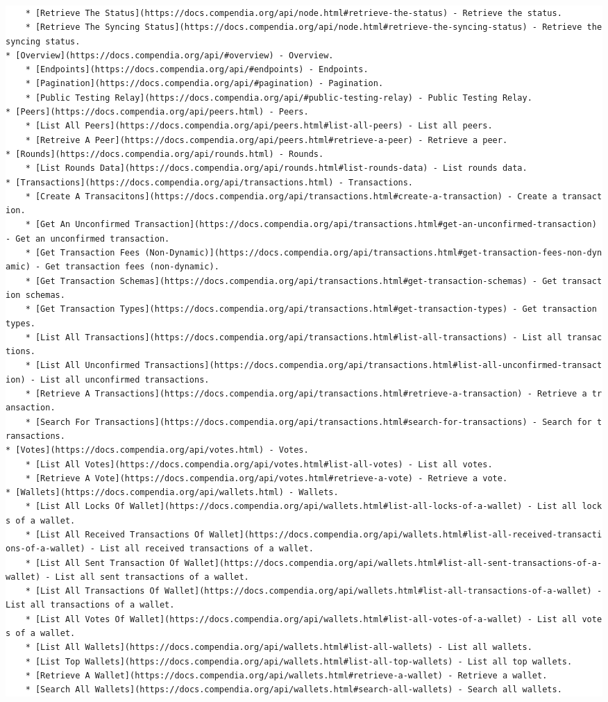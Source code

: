         * [Retrieve The Status](https://docs.compendia.org/api/node.html#retrieve-the-status) - Retrieve the status.
        * [Retrieve The Syncing Status](https://docs.compendia.org/api/node.html#retrieve-the-syncing-status) - Retrieve the syncing status.
    * [Overview](https://docs.compendia.org/api/#overview) - Overview.
        * [Endpoints](https://docs.compendia.org/api/#endpoints) - Endpoints.
        * [Pagination](https://docs.compendia.org/api/#pagination) - Pagination.
        * [Public Testing Relay](https://docs.compendia.org/api/#public-testing-relay) - Public Testing Relay.
    * [Peers](https://docs.compendia.org/api/peers.html) - Peers.
        * [List All Peers](https://docs.compendia.org/api/peers.html#list-all-peers) - List all peers.
        * [Retreive A Peer](https://docs.compendia.org/api/peers.html#retrieve-a-peer) - Retrieve a peer.
    * [Rounds](https://docs.compendia.org/api/rounds.html) - Rounds.
        * [List Rounds Data](https://docs.compendia.org/api/rounds.html#list-rounds-data) - List rounds data.
    * [Transactions](https://docs.compendia.org/api/transactions.html) - Transactions.
        * [Create A Transacitons](https://docs.compendia.org/api/transactions.html#create-a-transaction) - Create a transaction.
        * [Get An Unconfirmed Transaction](https://docs.compendia.org/api/transactions.html#get-an-unconfirmed-transaction) - Get an unconfirmed transaction.
        * [Get Transaction Fees (Non-Dynamic)](https://docs.compendia.org/api/transactions.html#get-transaction-fees-non-dynamic) - Get transaction fees (non-dynamic).
        * [Get Transaction Schemas](https://docs.compendia.org/api/transactions.html#get-transaction-schemas) - Get transaction schemas.
        * [Get Transaction Types](https://docs.compendia.org/api/transactions.html#get-transaction-types) - Get transaction types.
        * [List All Transactions](https://docs.compendia.org/api/transactions.html#list-all-transactions) - List all transactions.
        * [List All Unconfirmed Transactions](https://docs.compendia.org/api/transactions.html#list-all-unconfirmed-transaction) - List all unconfirmed transactions.
        * [Retrieve A Transactions](https://docs.compendia.org/api/transactions.html#retrieve-a-transaction) - Retrieve a transaction.
        * [Search For Transactions](https://docs.compendia.org/api/transactions.html#search-for-transactions) - Search for transactions.
    * [Votes](https://docs.compendia.org/api/votes.html) - Votes.
        * [List All Votes](https://docs.compendia.org/api/votes.html#list-all-votes) - List all votes.
        * [Retrieve A Vote](https://docs.compendia.org/api/votes.html#retrieve-a-vote) - Retrieve a vote.
    * [Wallets](https://docs.compendia.org/api/wallets.html) - Wallets.
        * [List All Locks Of Wallet](https://docs.compendia.org/api/wallets.html#list-all-locks-of-a-wallet) - List all locks of a wallet.
        * [List All Received Transactions Of Wallet](https://docs.compendia.org/api/wallets.html#list-all-received-transactions-of-a-wallet) - List all received transactions of a wallet.
        * [List All Sent Transaction Of Wallet](https://docs.compendia.org/api/wallets.html#list-all-sent-transactions-of-a-wallet) - List all sent transactions of a wallet.
        * [List All Transactions Of Wallet](https://docs.compendia.org/api/wallets.html#list-all-transactions-of-a-wallet) - List all transactions of a wallet.
        * [List All Votes Of Wallet](https://docs.compendia.org/api/wallets.html#list-all-votes-of-a-wallet) - List all votes of a wallet.
        * [List All Wallets](https://docs.compendia.org/api/wallets.html#list-all-wallets) - List all wallets.
        * [List Top Wallets](https://docs.compendia.org/api/wallets.html#list-all-top-wallets) - List all top wallets.
        * [Retrieve A Wallet](https://docs.compendia.org/api/wallets.html#retrieve-a-wallet) - Retrieve a wallet.
        * [Search All Wallets](https://docs.compendia.org/api/wallets.html#search-all-wallets) - Search all wallets.
